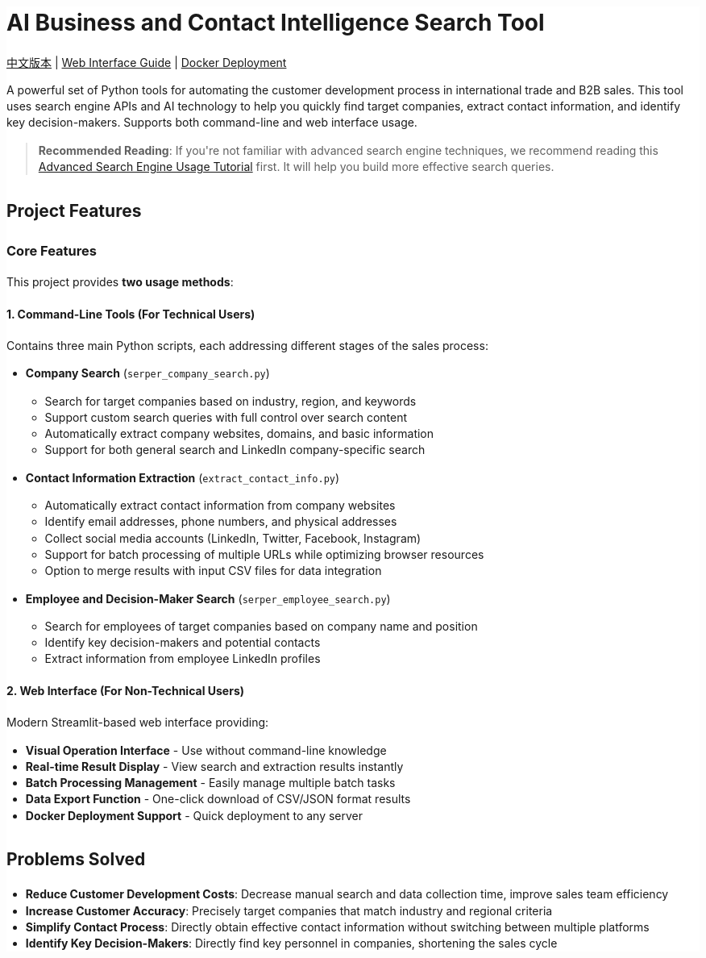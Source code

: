 # AI Business and Contact Intelligence Search Tool

[中文版本](README.md) | [Web Interface Guide](README_WEB.md) | [Docker Deployment](DOCKER_DEPLOY.md)

A powerful set of Python tools for automating the customer development process in international trade and B2B sales. This tool uses search engine APIs and AI technology to help you quickly find target companies, extract contact information, and identify key decision-makers. Supports both command-line and web interface usage.

> **Recommended Reading**: If you're not familiar with advanced search engine techniques, we recommend reading this [Advanced Search Engine Usage Tutorial](https://zhuanlan.zhihu.com/p/1908208213234554242) first. It will help you build more effective search queries.

## Project Features

### Core Features

This project provides **two usage methods**:

#### 1. Command-Line Tools (For Technical Users)
Contains three main Python scripts, each addressing different stages of the sales process:

- **Company Search** (`serper_company_search.py`)
  - Search for target companies based on industry, region, and keywords
  - Support custom search queries with full control over search content
  - Automatically extract company websites, domains, and basic information
  - Support for both general search and LinkedIn company-specific search

- **Contact Information Extraction** (`extract_contact_info.py`)
  - Automatically extract contact information from company websites
  - Identify email addresses, phone numbers, and physical addresses
  - Collect social media accounts (LinkedIn, Twitter, Facebook, Instagram)
  - Support for batch processing of multiple URLs while optimizing browser resources
  - Option to merge results with input CSV files for data integration

- **Employee and Decision-Maker Search** (`serper_employee_search.py`)
  - Search for employees of target companies based on company name and position
  - Identify key decision-makers and potential contacts
  - Extract information from employee LinkedIn profiles

#### 2. Web Interface (For Non-Technical Users)
Modern Streamlit-based web interface providing:

- **Visual Operation Interface** - Use without command-line knowledge
- **Real-time Result Display** - View search and extraction results instantly
- **Batch Processing Management** - Easily manage multiple batch tasks
- **Data Export Function** - One-click download of CSV/JSON format results
- **Docker Deployment Support** - Quick deployment to any server

## Problems Solved

- **Reduce Customer Development Costs**: Decrease manual search and data collection time, improve sales team efficiency
- **Increase Customer Accuracy**: Precisely target companies that match industry and regional criteria
- **Simplify Contact Process**: Directly obtain effective contact information without switching between multiple platforms
- **Identify Key Decision-Makers**: Directly find key personnel in companies, shortening the sales cycle
